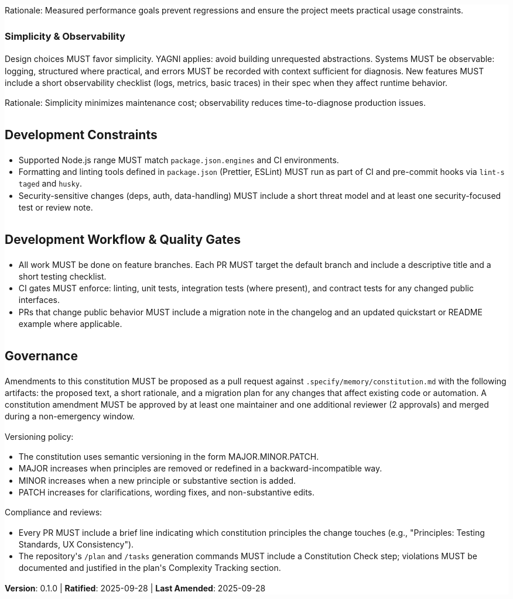 Rationale: Measured performance goals prevent regressions and ensure the project meets practical usage constraints.

### Simplicity & Observability

Design choices MUST favor simplicity. YAGNI applies: avoid building unrequested abstractions. Systems MUST be observable: logging, structured where practical, and errors MUST be recorded with context sufficient for diagnosis. New features MUST include a short observability checklist (logs, metrics, basic traces) in their spec when they affect runtime behavior.

Rationale: Simplicity minimizes maintenance cost; observability reduces time-to-diagnose production issues.

## Development Constraints

- Supported Node.js range MUST match `package.json.engines` and CI environments.
- Formatting and linting tools defined in `package.json` (Prettier, ESLint) MUST run as part of CI and pre-commit hooks via `lint-staged` and `husky`.
- Security-sensitive changes (deps, auth, data-handling) MUST include a short threat model and at least one security-focused test or review note.

## Development Workflow & Quality Gates

- All work MUST be done on feature branches. Each PR MUST target the default branch and include a descriptive title and a short testing checklist.
- CI gates MUST enforce: linting, unit tests, integration tests (where present), and contract tests for any changed public interfaces.
- PRs that change public behavior MUST include a migration note in the changelog and an updated quickstart or README example where applicable.

## Governance

Amendments to this constitution MUST be proposed as a pull request against `.specify/memory/constitution.md` with the following artifacts: the proposed text, a short rationale, and a migration plan for any changes that affect existing code or automation. A constitution amendment MUST be approved by at least one maintainer and one additional reviewer (2 approvals) and merged during a non-emergency window.

Versioning policy:

- The constitution uses semantic versioning in the form MAJOR.MINOR.PATCH.
- MAJOR increases when principles are removed or redefined in a backward-incompatible way.
- MINOR increases when a new principle or substantive section is added.
- PATCH increases for clarifications, wording fixes, and non-substantive edits.

Compliance and reviews:

- Every PR MUST include a brief line indicating which constitution principles the change touches (e.g., "Principles: Testing Standards, UX Consistency").
- The repository's `/plan` and `/tasks` generation commands MUST include a Constitution Check step; violations MUST be documented and justified in the plan's Complexity Tracking section.

**Version**: 0.1.0 | **Ratified**: 2025-09-28 | **Last Amended**: 2025-09-28
